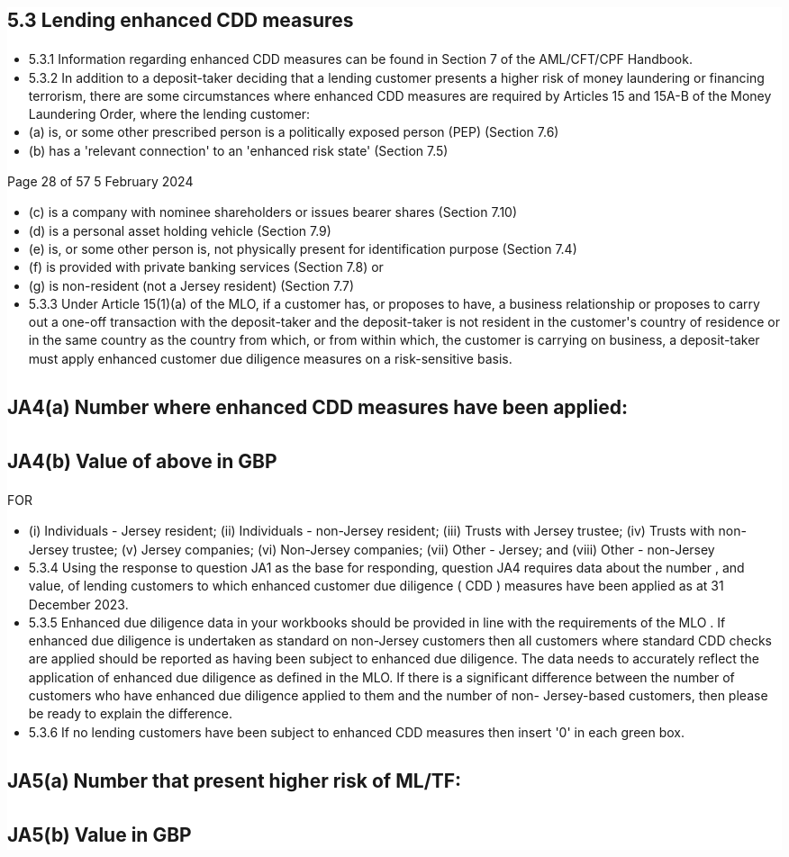 ## 5.3 Lending enhanced CDD measures

- 5.3.1 Information regarding enhanced CDD measures can be found in Section 7 of the AML/CFT/CPF Handbook.
- 5.3.2 In addition to a deposit-taker deciding that a lending customer presents a higher risk of money laundering or financing terrorism, there are some circumstances where enhanced CDD measures are required by Articles 15 and 15A-B of the Money Laundering Order, where the lending customer:
- (a) is, or some other prescribed person is a politically exposed person (PEP) (Section 7.6)
- (b) has a 'relevant connection' to an 'enhanced risk state' (Section 7.5)

Page 28 of 57                                                                                                                                                                      5 February 2024

- (c) is a company with nominee shareholders or issues bearer shares (Section 7.10)
- (d) is a personal asset holding vehicle (Section 7.9)
- (e) is, or some other person is, not physically present for identification purpose (Section 7.4)
- (f) is provided with private banking services (Section 7.8) or
- (g) is non-resident (not a Jersey resident) (Section 7.7)
- 5.3.3 Under Article 15(1)(a) of the MLO, if a customer has, or proposes to have, a business relationship or proposes to carry out a one-off transaction with the deposit-taker and the deposit-taker is not resident in the customer's country of residence or in the same country as the country from which, or from within which, the customer is carrying on business, a deposit-taker must apply enhanced customer due diligence measures on a risk-sensitive basis.

## JA4(a)   Number where enhanced CDD measures have been applied:

## JA4(b)   Value of above in GBP

FOR

- (i) Individuals - Jersey resident; (ii) Individuals - non-Jersey resident; (iii) Trusts with Jersey trustee; (iv) Trusts with non-Jersey trustee; (v) Jersey companies; (vi) Non-Jersey companies; (vii) Other - Jersey; and (viii) Other - non-Jersey
- 5.3.4 Using the response to question JA1 as the base for responding, question JA4 requires data about the number , and value, of lending customers to which enhanced customer due diligence ( CDD ) measures have been applied as at 31 December 2023.
- 5.3.5 Enhanced due diligence data in your workbooks should be provided in line with the requirements of the MLO . If enhanced due diligence is undertaken as standard on non-Jersey customers then all customers where standard CDD checks are applied should be reported as having been subject to enhanced due diligence. The data needs to accurately reflect the application of enhanced due diligence as defined in the MLO. If there is a significant difference between the number of customers who have enhanced due diligence applied to them and the number of non- Jersey-based customers, then please be ready to explain the difference.
- 5.3.6 If no lending customers have been subject to enhanced CDD measures then insert '0' in each green box.

## JA5(a)   Number that present higher risk of ML/TF:

## JA5(b)   Value in GBP
